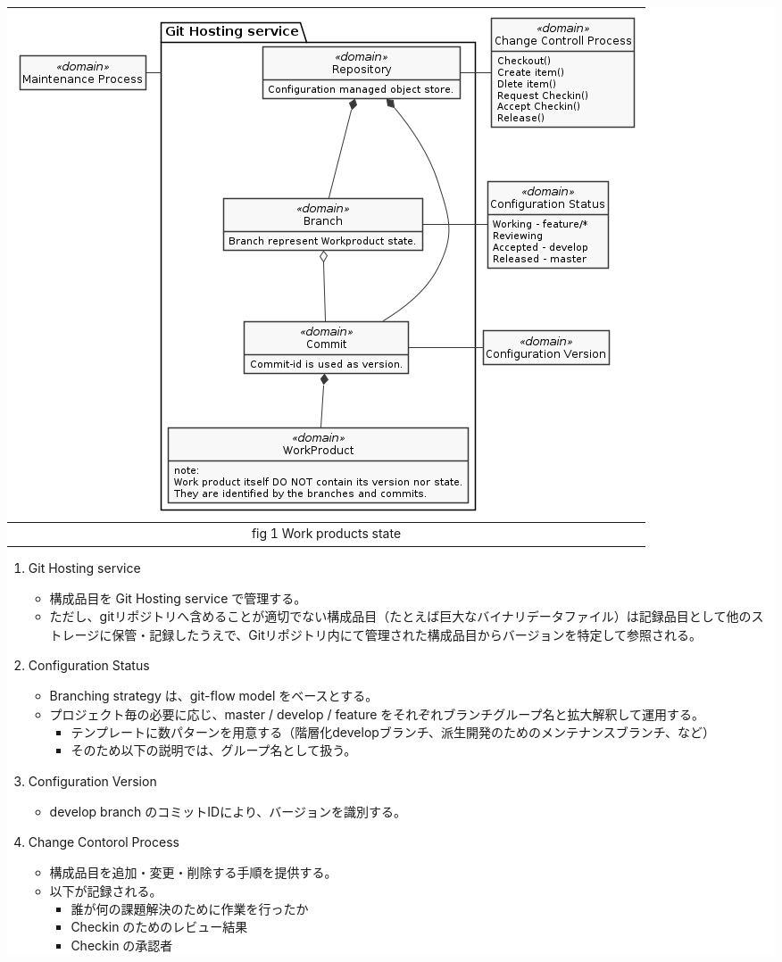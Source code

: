 | ![[@fig:puml PUML.PJIM::Main]](SWDD_WorkProductManagement/WorkproductRepository.png) |
| :-: |
| fig 1 Work products state

1. Git Hosting service
   - 構成品目を Git Hosting service で管理する。
   - ただし、gitリポジトリへ含めることが適切でない構成品目（たとえば巨大なバイナリデータファイル）は記録品目として他のストレージに保管・記録したうえで、Gitリポジトリ内にて管理された構成品目からバージョンを特定して参照される。

2. Configuration Status
   - Branching strategy は、git-flow model をベースとする。
   - プロジェクト毎の必要に応じ、master / develop / feature をそれぞれブランチグループ名と拡大解釈して運用する。
     - テンプレートに数パターンを用意する（階層化developブランチ、派生開発のためのメンテナンスブランチ、など）
     - そのため以下の説明では、グループ名として扱う。

3. Configuration Version
   - develop branch のコミットIDにより、バージョンを識別する。

4. Change Contorol Process
   - 構成品目を追加・変更・削除する手順を提供する。
   - 以下が記録される。
     - 誰が何の課題解決のために作業を行ったか
     - Checkin のためのレビュー結果
     - Checkin の承認者
